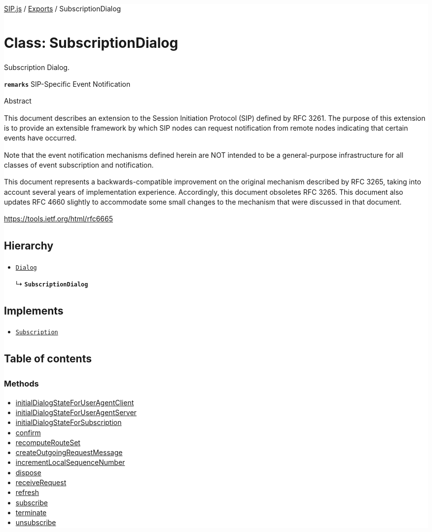[SIP.js](../README.md) / [Exports](../modules.md) / SubscriptionDialog

# Class: SubscriptionDialog

Subscription Dialog.

**`remarks`**
SIP-Specific Event Notification

Abstract

   This document describes an extension to the Session Initiation
   Protocol (SIP) defined by RFC 3261.  The purpose of this extension is
   to provide an extensible framework by which SIP nodes can request
   notification from remote nodes indicating that certain events have
   occurred.

   Note that the event notification mechanisms defined herein are NOT
   intended to be a general-purpose infrastructure for all classes of
   event subscription and notification.

   This document represents a backwards-compatible improvement on the
   original mechanism described by RFC 3265, taking into account several
   years of implementation experience.  Accordingly, this document
   obsoletes RFC 3265.  This document also updates RFC 4660 slightly to
   accommodate some small changes to the mechanism that were discussed
   in that document.

 https://tools.ietf.org/html/rfc6665

## Hierarchy

- [`Dialog`](Dialog.md)

  ↳ **`SubscriptionDialog`**

## Implements

- [`Subscription`](../interfaces/Subscription.md)

## Table of contents

### Methods

- [initialDialogStateForUserAgentClient](SubscriptionDialog.md#initialdialogstateforuseragentclient)
- [initialDialogStateForUserAgentServer](SubscriptionDialog.md#initialdialogstateforuseragentserver)
- [initialDialogStateForSubscription](SubscriptionDialog.md#initialdialogstateforsubscription)
- [confirm](SubscriptionDialog.md#confirm)
- [recomputeRouteSet](SubscriptionDialog.md#recomputerouteset)
- [createOutgoingRequestMessage](SubscriptionDialog.md#createoutgoingrequestmessage)
- [incrementLocalSequenceNumber](SubscriptionDialog.md#incrementlocalsequencenumber)
- [dispose](SubscriptionDialog.md#dispose)
- [receiveRequest](SubscriptionDialog.md#receiverequest)
- [refresh](SubscriptionDialog.md#refresh)
- [subscribe](SubscriptionDialog.md#subscribe)
- [terminate](SubscriptionDialog.md#terminate)
- [unsubscribe](SubscriptionDialog.md#unsubscribe)
